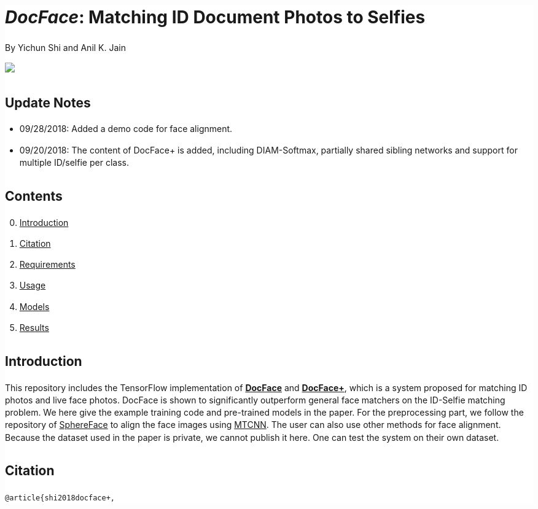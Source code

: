 # *DocFace*: Matching ID Document Photos to Selfies



By Yichun Shi and Anil K. Jain



<img src="https://raw.githubusercontent.com/seasonSH/DocFace/master/figs/docface.png" width="600px">



## Update Notes

+ 09/28/2018: Added a demo code for face alignment.

+ 09/20/2018: The content of DocFace+ is added, including DIAM-Softmax, partially shared sibling networks and support for multiple ID/selfie per class.



## Contents

0. [Introduction](#introduction)

0. [Citation](#citation)

0. [Requirements](#requirements)

0. [Usage](#usage)

0. [Models](#models)

0. [Results](#results)





## Introduction



This repository includes the TensorFlow implementation of [**DocFace**](https://arxiv.org/abs/1805.02283) and [**DocFace+**](https://arxiv.org/abs/1809.05620), which is a system proposed for matching ID photos and live face photos. DocFace is shown to significantly outperform general face matchers on the ID-Selfie matching problem. We here give the example training code and pre-trained models in the paper. For the preprocessing part, we follow the repository of [SphereFace](https://github.com/wy1iu/sphereface) to align the face images using [MTCNN](https://github.com/kpzhang93/MTCNN_face_detection_alignment). The user can also use other methods for face alignment. Because the dataset used in the paper is private, we cannot publish it here. One can test the system on their own dataset.





## Citation



    @article{shi2018docface+,
